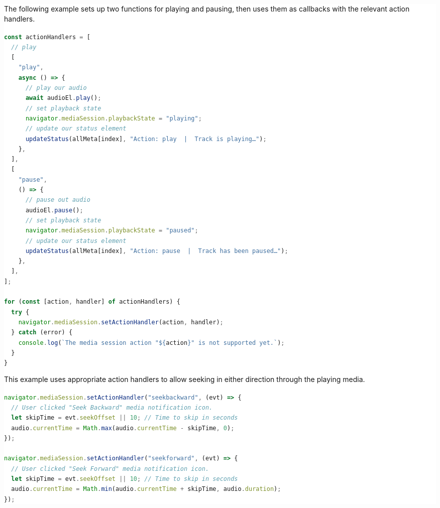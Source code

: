 The following example sets up two functions for playing and pausing, then uses them as callbacks with the relevant action handlers.

```js
const actionHandlers = [
  // play
  [
    "play",
    async () => {
      // play our audio
      await audioEl.play();
      // set playback state
      navigator.mediaSession.playbackState = "playing";
      // update our status element
      updateStatus(allMeta[index], "Action: play  |  Track is playing…");
    },
  ],
  [
    "pause",
    () => {
      // pause out audio
      audioEl.pause();
      // set playback state
      navigator.mediaSession.playbackState = "paused";
      // update our status element
      updateStatus(allMeta[index], "Action: pause  |  Track has been paused…");
    },
  ],
];

for (const [action, handler] of actionHandlers) {
  try {
    navigator.mediaSession.setActionHandler(action, handler);
  } catch (error) {
    console.log(`The media session action "${action}" is not supported yet.`);
  }
}
```

This example uses appropriate action handlers to allow seeking in either direction through the playing media.

```js
navigator.mediaSession.setActionHandler("seekbackward", (evt) => {
  // User clicked "Seek Backward" media notification icon.
  let skipTime = evt.seekOffset || 10; // Time to skip in seconds
  audio.currentTime = Math.max(audio.currentTime - skipTime, 0);
});

navigator.mediaSession.setActionHandler("seekforward", (evt) => {
  // User clicked "Seek Forward" media notification icon.
  let skipTime = evt.seekOffset || 10; // Time to skip in seconds
  audio.currentTime = Math.min(audio.currentTime + skipTime, audio.duration);
});
```

